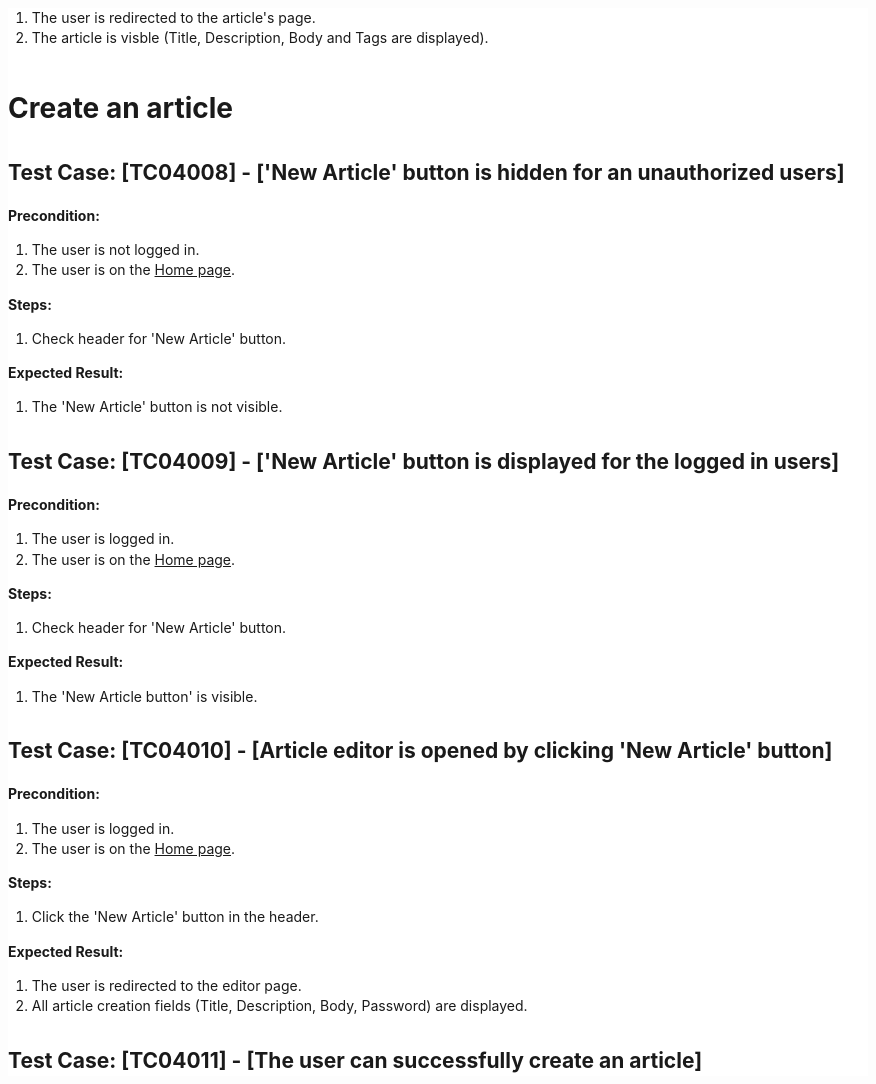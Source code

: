 1. The user is redirected to the article's page.
2. The article is visble (Title, Description, Body and Tags are displayed).

# Create an article

## Test Case: [TC04008] - ['New Article' button is hidden for an unauthorized users]

**Precondition:**

1. The user is not logged in.
2. The user is on the [Home page](https://conduit.realworld.how).

**Steps:**

1. Check header for 'New Article' button.

**Expected Result:**

1. The 'New Article' button is not visible.

## Test Case: [TC04009] - ['New Article' button is displayed for the logged in users]

**Precondition:**

1. The user is logged in.
2. The user is on the [Home page](https://conduit.realworld.how).

**Steps:**

1. Check header for 'New Article' button.

**Expected Result:**

1. The 'New Article button' is visible.

## Test Case: [TC04010] - [Article editor is opened by clicking 'New Article' button]

**Precondition:**

1. The user is logged in.
2. The user is on the [Home page](https://conduit.realworld.how).

**Steps:**

1. Click the 'New Article' button in the header.

**Expected Result:**

1. The user is redirected to the editor page.
2. All article creation fields (Title, Description, Body, Password) are displayed.

## Test Case: [TC04011] - [The user can successfully create an article]
